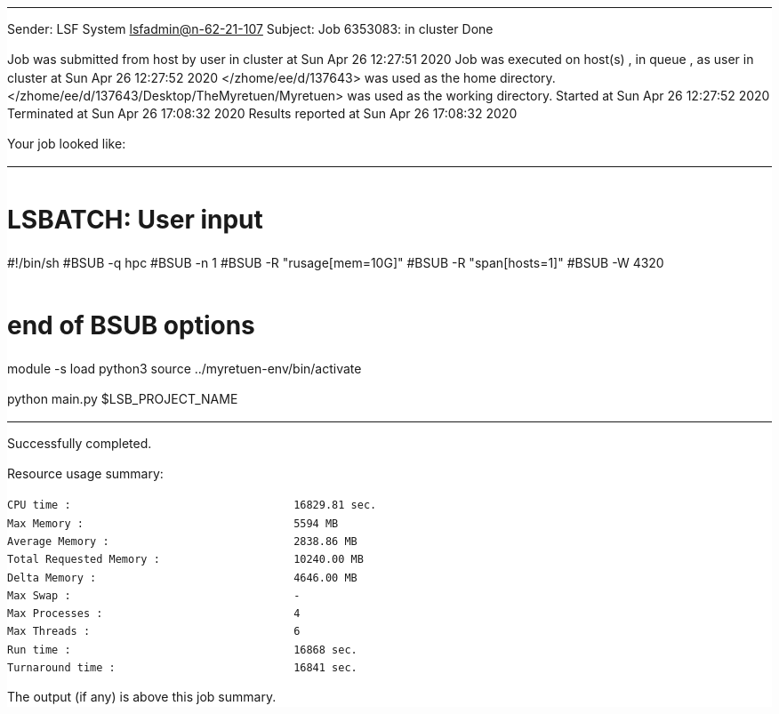 
------------------------------------------------------------
Sender: LSF System <lsfadmin@n-62-21-107>
Subject: Job 6353083: <CleverRandom0CleverRandomElo> in cluster <dcc> Done

Job <CleverRandom0CleverRandomElo> was submitted from host <n-62-30-3> by user <s183905> in cluster <dcc> at Sun Apr 26 12:27:51 2020
Job was executed on host(s) <n-62-21-107>, in queue <hpc>, as user <s183905> in cluster <dcc> at Sun Apr 26 12:27:52 2020
</zhome/ee/d/137643> was used as the home directory.
</zhome/ee/d/137643/Desktop/TheMyretuen/Myretuen> was used as the working directory.
Started at Sun Apr 26 12:27:52 2020
Terminated at Sun Apr 26 17:08:32 2020
Results reported at Sun Apr 26 17:08:32 2020

Your job looked like:

------------------------------------------------------------
# LSBATCH: User input
#!/bin/sh
#BSUB -q hpc
#BSUB -n 1
#BSUB -R "rusage[mem=10G]"
#BSUB -R "span[hosts=1]"
#BSUB -W 4320
# end of BSUB options

module -s load python3
source ../myretuen-env/bin/activate

python main.py $LSB_PROJECT_NAME


------------------------------------------------------------

Successfully completed.

Resource usage summary:

    CPU time :                                   16829.81 sec.
    Max Memory :                                 5594 MB
    Average Memory :                             2838.86 MB
    Total Requested Memory :                     10240.00 MB
    Delta Memory :                               4646.00 MB
    Max Swap :                                   -
    Max Processes :                              4
    Max Threads :                                6
    Run time :                                   16868 sec.
    Turnaround time :                            16841 sec.

The output (if any) is above this job summary.

